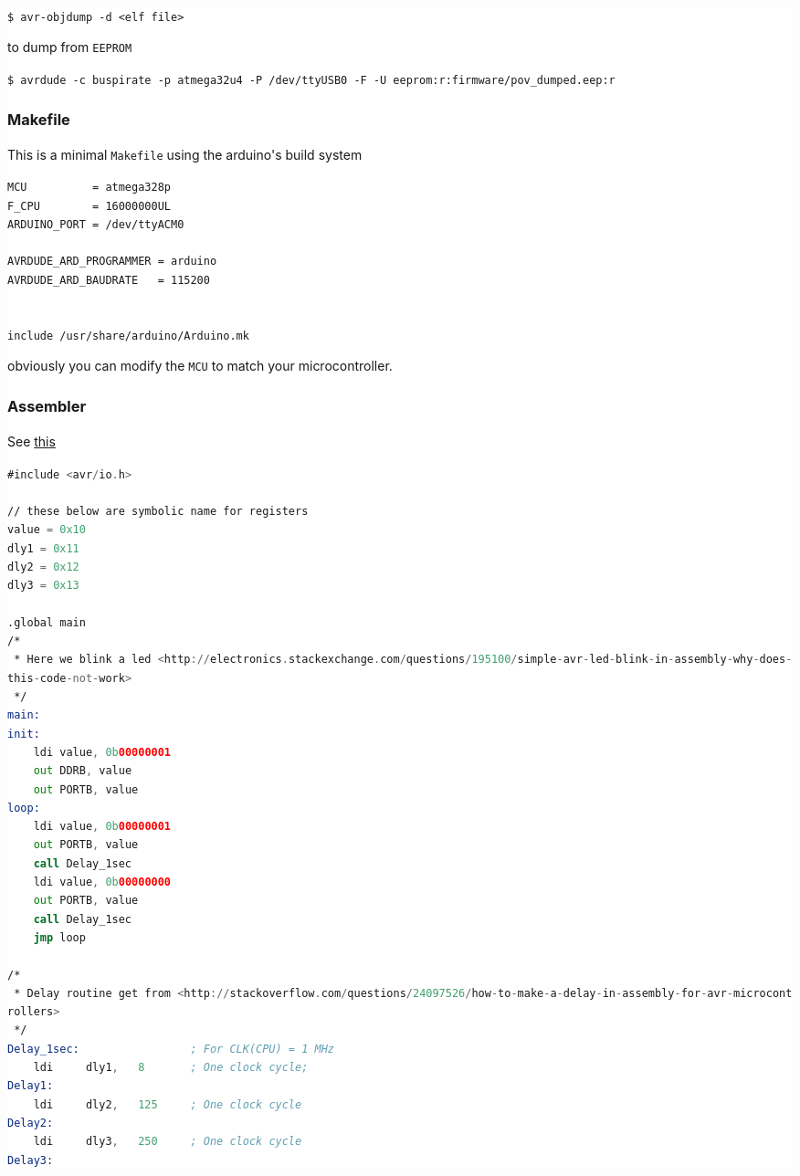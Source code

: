     $ avr-objdump -d <elf file>

to dump from ``EEPROM``

    $ avrdude -c buspirate -p atmega32u4 -P /dev/ttyUSB0 -F -U eeprom:r:firmware/pov_dumped.eep:r

### Makefile

This is a minimal ``Makefile`` using the arduino's build system

```
MCU          = atmega328p
F_CPU        = 16000000UL
ARDUINO_PORT = /dev/ttyACM0

AVRDUDE_ARD_PROGRAMMER = arduino
AVRDUDE_ARD_BAUDRATE   = 115200


include /usr/share/arduino/Arduino.mk
```

obviously you can modify the ``MCU`` to match your microcontroller.

### Assembler

See [this](http://www.nongnu.org/avr-libc/user-manual/assembler.html)

```asm
#include <avr/io.h>

// these below are symbolic name for registers
value = 0x10
dly1 = 0x11
dly2 = 0x12
dly3 = 0x13

.global main
/*
 * Here we blink a led <http://electronics.stackexchange.com/questions/195100/simple-avr-led-blink-in-assembly-why-does-this-code-not-work>
 */
main:
init:
    ldi value, 0b00000001
    out DDRB, value
    out PORTB, value
loop:
    ldi value, 0b00000001
    out PORTB, value
    call Delay_1sec
    ldi value, 0b00000000
    out PORTB, value
    call Delay_1sec
    jmp loop

/*
 * Delay routine get from <http://stackoverflow.com/questions/24097526/how-to-make-a-delay-in-assembly-for-avr-microcontrollers>
 */
Delay_1sec:                 ; For CLK(CPU) = 1 MHz
    ldi     dly1,   8       ; One clock cycle;
Delay1:
    ldi     dly2,   125     ; One clock cycle
Delay2:
    ldi     dly3,   250     ; One clock cycle
Delay3:
```